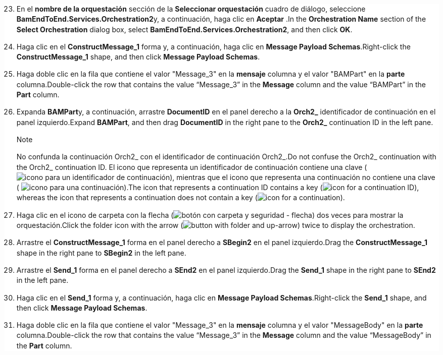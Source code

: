 23. <span data-ttu-id="03824-246">En el **nombre de la orquestación** sección de la **Seleccionar orquestación** cuadro de diálogo, seleccione **BamEndToEnd.Services.Orchestration2**y, a continuación, haga clic en **Aceptar** .</span><span class="sxs-lookup"><span data-stu-id="03824-246">In the **Orchestration Name** section of the **Select Orchestration** dialog box, select **BamEndToEnd.Services.Orchestration2**, and then click **OK**.</span></span>  
  
24. <span data-ttu-id="03824-247">Haga clic en el **ConstructMessage_1** forma y, a continuación, haga clic en **Message Payload Schemas**.</span><span class="sxs-lookup"><span data-stu-id="03824-247">Right-click the **ConstructMessage_1** shape, and then click **Message Payload Schemas**.</span></span>  
  
25. <span data-ttu-id="03824-248">Haga doble clic en la fila que contiene el valor "Message_3" en la **mensaje** columna y el valor "BAMPart" en la **parte** columna.</span><span class="sxs-lookup"><span data-stu-id="03824-248">Double-click the row that contains the value “Message_3” in the **Message** column and the value “BAMPart” in the **Part** column.</span></span>  
  
26. <span data-ttu-id="03824-249">Expanda **BAMPart**y, a continuación, arrastre **DocumentID** en el panel derecho a la **Orch2_** identificador de continuación en el panel izquierdo.</span><span class="sxs-lookup"><span data-stu-id="03824-249">Expand **BAMPart**, and then drag **DocumentID** in the right pane to the **Orch2_** continuation ID in the left pane.</span></span>  
  
    > [!NOTE]
    >  <span data-ttu-id="03824-250">No confunda la continuación Orch2_ con el identificador de continuación Orch2_.</span><span class="sxs-lookup"><span data-stu-id="03824-250">Do not confuse the Orch2_ continuation with the Orch2_ continuation ID.</span></span> <span data-ttu-id="03824-251">El icono que representa un identificador de continuación contiene una clave (![icono para un identificador de continuación](../core/media/2d04a714-ade9-4e96-b89e-00002da75bea.gif "2d04a714-ade9-4e96-b89e-00002da75bea")), mientras que el icono que representa una continuación no contiene una clave ( ![icono para una continuación](../core/media/test.gif "probar")).</span><span class="sxs-lookup"><span data-stu-id="03824-251">The icon that represents a continuation ID contains a key (![icon for a continuation ID](../core/media/2d04a714-ade9-4e96-b89e-00002da75bea.gif "2d04a714-ade9-4e96-b89e-00002da75bea")), whereas the icon that represents a continuation does not contain a key (![icon for a continuation](../core/media/test.gif "test")).</span></span>  
  
27. <span data-ttu-id="03824-252">Haga clic en el icono de carpeta con la flecha (![botón con carpeta y seguridad &#45; flecha](../core/media/abccd08b-2b01-49c6-80ed-a032bbbd10d4.gif "abccd08b-2b01-49c6-80ed-a032bbbd10d4")) dos veces para mostrar la orquestación.</span><span class="sxs-lookup"><span data-stu-id="03824-252">Click the folder icon with the arrow (![button with folder and up&#45;arrow](../core/media/abccd08b-2b01-49c6-80ed-a032bbbd10d4.gif "abccd08b-2b01-49c6-80ed-a032bbbd10d4")) twice to display the orchestration.</span></span>  
  
28. <span data-ttu-id="03824-253">Arrastre el **ConstructMessage_1** forma en el panel derecho a **SBegin2** en el panel izquierdo.</span><span class="sxs-lookup"><span data-stu-id="03824-253">Drag the **ConstructMessage_1** shape in the right pane to **SBegin2** in the left pane.</span></span>  
  
29. <span data-ttu-id="03824-254">Arrastre el **Send_1** forma en el panel derecho a **SEnd2** en el panel izquierdo.</span><span class="sxs-lookup"><span data-stu-id="03824-254">Drag the **Send_1** shape in the right pane to **SEnd2** in the left pane.</span></span>  
  
30. <span data-ttu-id="03824-255">Haga clic en el **Send_1** forma y, a continuación, haga clic en **Message Payload Schemas**.</span><span class="sxs-lookup"><span data-stu-id="03824-255">Right-click the **Send_1** shape, and then click **Message Payload Schemas**.</span></span>  
  
31. <span data-ttu-id="03824-256">Haga doble clic en la fila que contiene el valor "Message_3" en la **mensaje** columna y el valor "MessageBody" en la **parte** columna.</span><span class="sxs-lookup"><span data-stu-id="03824-256">Double-click the row that contains the value “Message_3” in the **Message** column and the value “MessageBody” in the **Part** column.</span></span>  
  